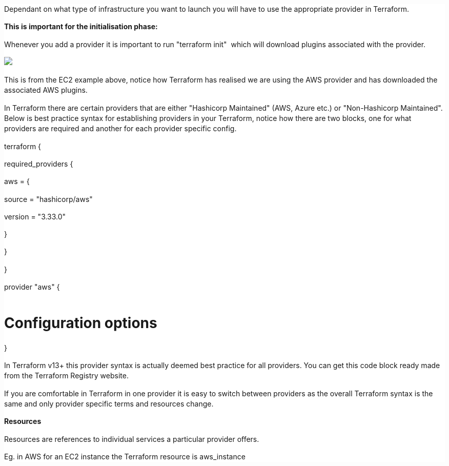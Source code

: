 Dependant on what type of infrastructure you want to launch you will have to use the appropriate provider in Terraform.   
   
     
   
**This is important for the initialisation phase:**   
   
Whenever you add a provider it is important to run "terraform init"  which will download plugins associated with the provider.   
   
![](https://www.zero2devops.com/s/Terraform-2.png)   
   
This is from the EC2 example above, notice how Terraform has realised we are using the AWS provider and has downloaded the associated AWS plugins.   
   
     
   
In Terraform there are certain providers that are either "Hashicorp Maintained" (AWS, Azure etc.) or "Non-Hashicorp Maintained". Below is best practice syntax for establishing providers in your Terraform, notice how there are two blocks, one for what providers are required and another for each provider specific config.   
   
terraform {   
   
required_providers {   
   
aws = {   
   
source = "hashicorp/aws"   
   
version = "3.33.0"   
   
}   
   
}   
   
}   
   
     
   
provider "aws" {   
   
# Configuration options   
   
}   
   
In Terraform v13+ this provider syntax is actually deemed best practice for all providers. You can get this code block ready made from the Terraform Registry website.   
   
     
   
If you are comfortable in Terraform in one provider it is easy to switch between providers as the overall Terraform syntax is the same and only provider specific terms and resources change.   
   
     
   
     
   
**Resources**   
   
Resources are references to individual services a particular provider offers.   
   
Eg. in AWS for an EC2 instance the Terraform resource is aws_instance   
   